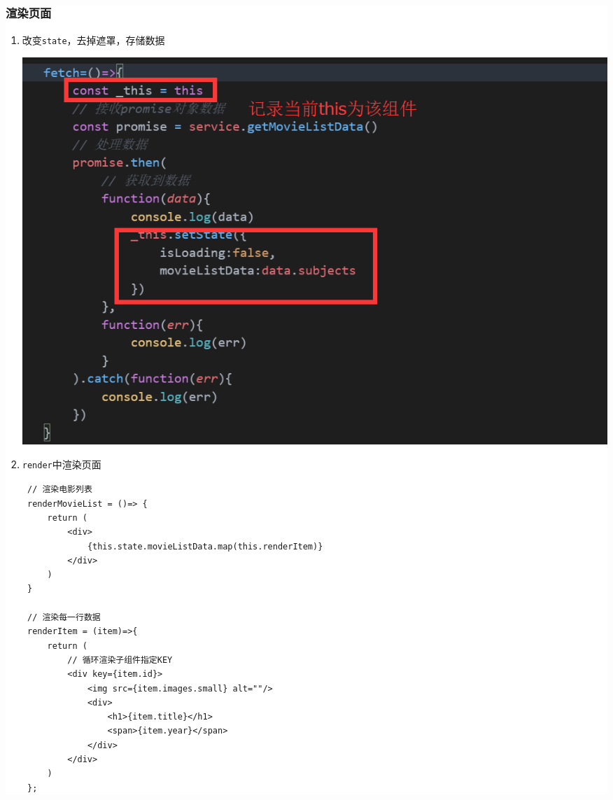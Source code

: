 ### 渲染页面

1. 改变`state`，去掉遮罩，存储数据

	![1489829241737](media/14901088840841/1489829241737.png)

2. `render`中渲染页面

		// 渲染电影列表
		renderMovieList = ()=> {
		    return (
		        <div>
		            {this.state.movieListData.map(this.renderItem)}
		        </div>
		    )
		}
		
		// 渲染每一行数据
		renderItem = (item)=>{
		    return (
			    // 循环渲染子组件指定KEY
		        <div key={item.id}>
		            <img src={item.images.small} alt=""/>
		            <div>
		                <h1>{item.title}</h1>
		                <span>{item.year}</span>
		            </div>
		        </div>
		    )
		};
		
